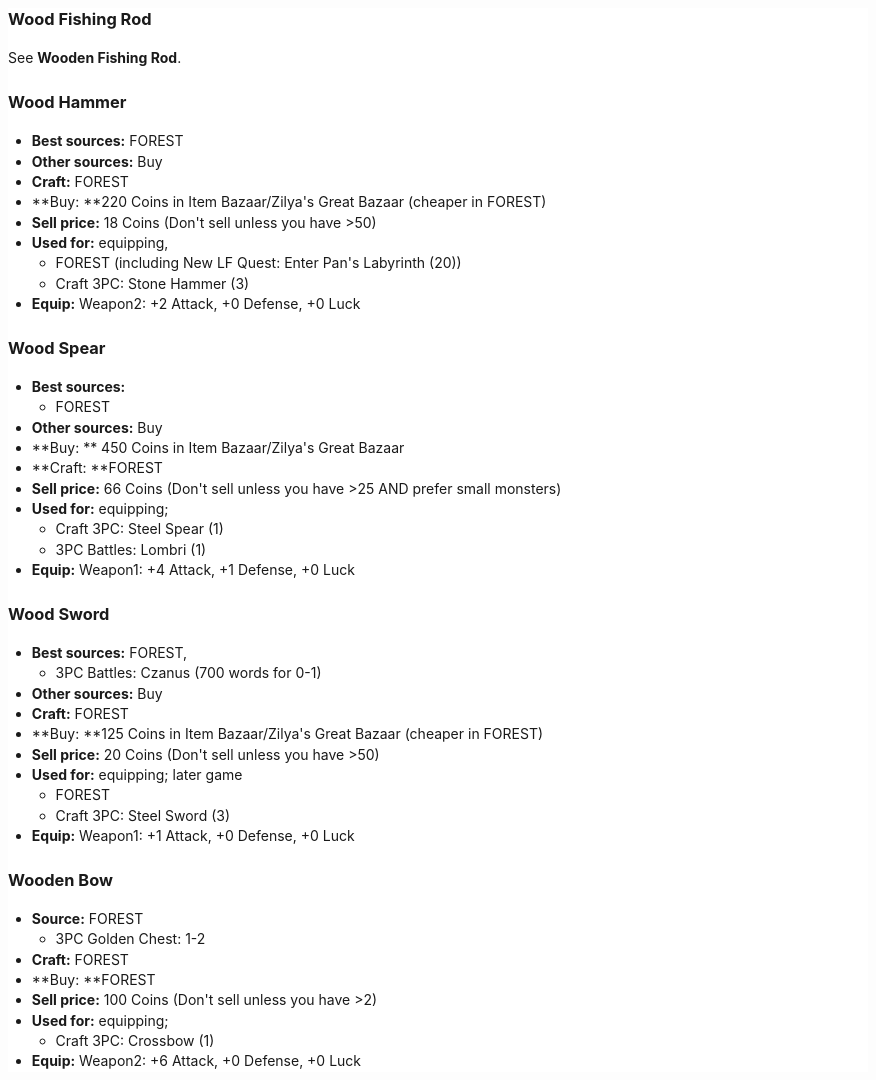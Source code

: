 ### Wood Fishing Rod

See **Wooden Fishing Rod**.

### Wood Hammer

- **Best sources:** FOREST
- **Other sources:** Buy
- **Craft:** FOREST
- **Buy: **220 Coins in Item Bazaar/Zilya's Great Bazaar (cheaper in FOREST)
- **Sell price:** 18 Coins (Don't sell unless you have >50)
- **Used for:** equipping, 
  - FOREST (including New LF Quest: Enter Pan's Labyrinth (20))
  - Craft 3PC: Stone Hammer (3)
- **Equip:** Weapon2: +2 Attack, +0 Defense, +0 Luck

### Wood Spear

- **Best sources:** 
  - FOREST
- **Other sources:** Buy
- **Buy: ** 450 Coins in Item Bazaar/Zilya's Great Bazaar 
- **Craft: **FOREST
- **Sell price:** 66 Coins (Don't sell unless you have >25 AND prefer small monsters)
- **Used for:** equipping; 
  - Craft 3PC: Steel Spear (1)
  - 3PC Battles: Lombri (1)
- **Equip:** Weapon1: +4 Attack, +1 Defense, +0 Luck

### Wood Sword 

- **Best sources:** FOREST,
  - 3PC Battles: Czanus (700 words for 0-1)
- **Other sources:** Buy
- **Craft:** FOREST
- **Buy: **125 Coins in Item Bazaar/Zilya's Great Bazaar (cheaper in FOREST)
- **Sell price:** 20 Coins (Don't sell unless you have >50)
- **Used for:** equipping; later game
  - FOREST
  - Craft 3PC: Steel Sword (3)
- **Equip:** Weapon1: +1 Attack, +0 Defense, +0 Luck

### Wooden Bow

- **Source:** FOREST
  - 3PC Golden Chest: 1-2
- **Craft:** FOREST
- **Buy: **FOREST
- **Sell price:** 100 Coins (Don't sell unless you have >2)
- **Used for:** equipping; 
  - Craft 3PC: Crossbow (1)
- **Equip:** Weapon2: +6 Attack, +0 Defense, +0 Luck
